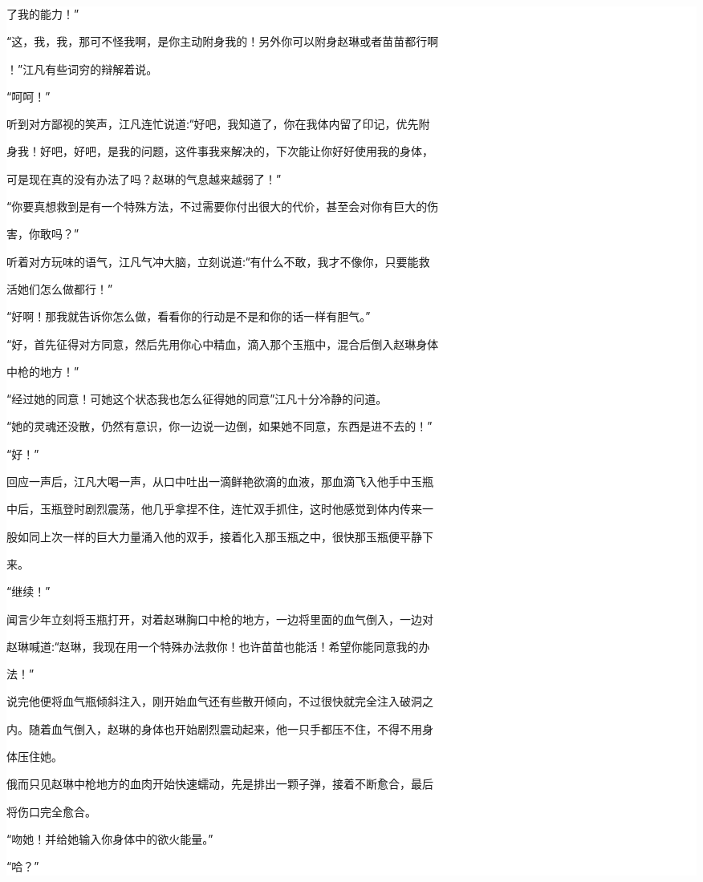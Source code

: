 了我的能力！”

“这，我，我，那可不怪我啊，是你主动附身我的！另外你可以附身赵琳或者苗苗都行啊

！”江凡有些词穷的辩解着说。

“呵呵！”

听到对方鄙视的笑声，江凡连忙说道:“好吧，我知道了，你在我体内留了印记，优先附

身我！好吧，好吧，是我的问题，这件事我来解决的，下次能让你好好使用我的身体，

可是现在真的没有办法了吗？赵琳的气息越来越弱了！”

“你要真想救到是有一个特殊方法，不过需要你付出很大的代价，甚至会对你有巨大的伤

害，你敢吗？”

听着对方玩味的语气，江凡气冲大脑，立刻说道:“有什么不敢，我才不像你，只要能救

活她们怎么做都行！”

“好啊！那我就告诉你怎么做，看看你的行动是不是和你的话一样有胆气。”

“好，首先征得对方同意，然后先用你心中精血，滴入那个玉瓶中，混合后倒入赵琳身体

中枪的地方！”

“经过她的同意！可她这个状态我也怎么征得她的同意”江凡十分冷静的问道。

“她的灵魂还没散，仍然有意识，你一边说一边倒，如果她不同意，东西是进不去的！”



“好！”

回应一声后，江凡大喝一声，从口中吐出一滴鲜艳欲滴的血液，那血滴飞入他手中玉瓶

中后，玉瓶登时剧烈震荡，他几乎拿捏不住，连忙双手抓住，这时他感觉到体内传来一

股如同上次一样的巨大力量涌入他的双手，接着化入那玉瓶之中，很快那玉瓶便平静下

来。

“继续！”

闻言少年立刻将玉瓶打开，对着赵琳胸口中枪的地方，一边将里面的血气倒入，一边对

赵琳喊道:“赵琳，我现在用一个特殊办法救你！也许苗苗也能活！希望你能同意我的办

法！”

说完他便将血气瓶倾斜注入，刚开始血气还有些散开倾向，不过很快就完全注入破洞之

内。随着血气倒入，赵琳的身体也开始剧烈震动起来，他一只手都压不住，不得不用身

体压住她。

俄而只见赵琳中枪地方的血肉开始快速蠕动，先是排出一颗子弹，接着不断愈合，最后

将伤口完全愈合。

“吻她！并给她输入你身体中的欲火能量。”

“哈？”
